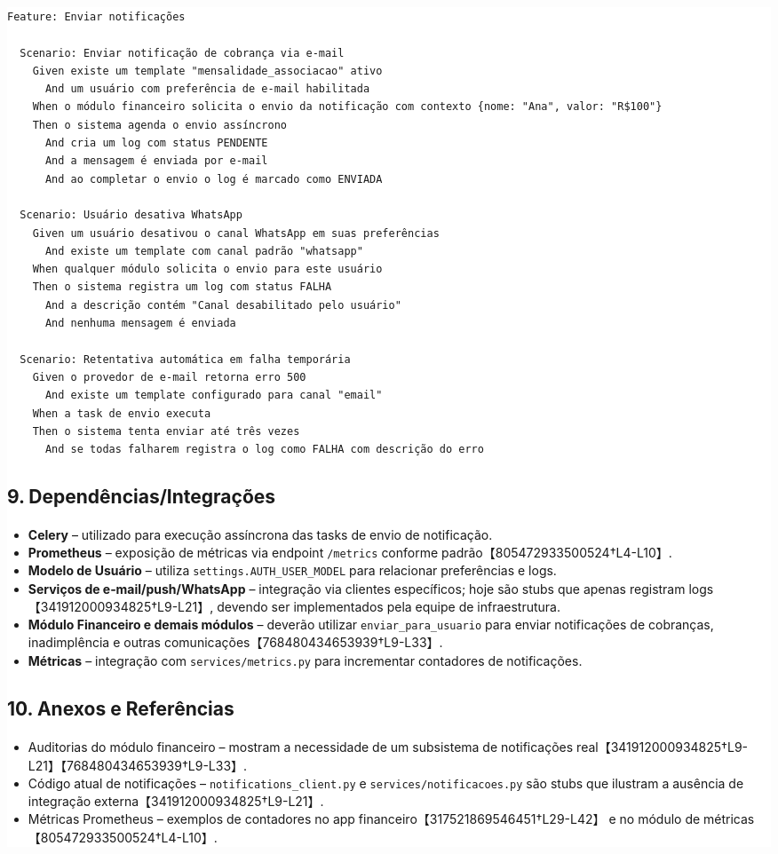 ```gherkin
Feature: Enviar notificações

  Scenario: Enviar notificação de cobrança via e‑mail
    Given existe um template "mensalidade_associacao" ativo
      And um usuário com preferência de e‑mail habilitada
    When o módulo financeiro solicita o envio da notificação com contexto {nome: "Ana", valor: "R$100"}
    Then o sistema agenda o envio assíncrono
      And cria um log com status PENDENTE
      And a mensagem é enviada por e‑mail
      And ao completar o envio o log é marcado como ENVIADA

  Scenario: Usuário desativa WhatsApp
    Given um usuário desativou o canal WhatsApp em suas preferências
      And existe um template com canal padrão "whatsapp"
    When qualquer módulo solicita o envio para este usuário
    Then o sistema registra um log com status FALHA
      And a descrição contém "Canal desabilitado pelo usuário"
      And nenhuma mensagem é enviada

  Scenario: Retentativa automática em falha temporária
    Given o provedor de e‑mail retorna erro 500
      And existe um template configurado para canal "email"
    When a task de envio executa
    Then o sistema tenta enviar até três vezes
      And se todas falharem registra o log como FALHA com descrição do erro
```

## 9. Dependências/Integrações

- **Celery** – utilizado para execução assíncrona das tasks de envio de notificação.
- **Prometheus** – exposição de métricas via endpoint `/metrics` conforme padrão【805472933500524†L4-L10】.
- **Modelo de Usuário** – utiliza `settings.AUTH_USER_MODEL` para relacionar preferências e logs.
- **Serviços de e‑mail/push/WhatsApp** – integração via clientes específicos; hoje são stubs que apenas registram logs【341912000934825†L9-L21】, devendo ser implementados pela equipe de infraestrutura.
- **Módulo Financeiro e demais módulos** – deverão utilizar `enviar_para_usuario` para enviar notificações de cobranças, inadimplência e outras comunicações【768480434653939†L9-L33】.
- **Métricas** – integração com `services/metrics.py` para incrementar contadores de notificações.

## 10. Anexos e Referências

- Auditorias do módulo financeiro – mostram a necessidade de um subsistema de notificações real【341912000934825†L9-L21】【768480434653939†L9-L33】.
- Código atual de notificações – `notifications_client.py` e `services/notificacoes.py` são stubs que ilustram a ausência de integração externa【341912000934825†L9-L21】.
- Métricas Prometheus – exemplos de contadores no app financeiro【317521869546451†L29-L42】 e no módulo de métricas【805472933500524†L4-L10】.